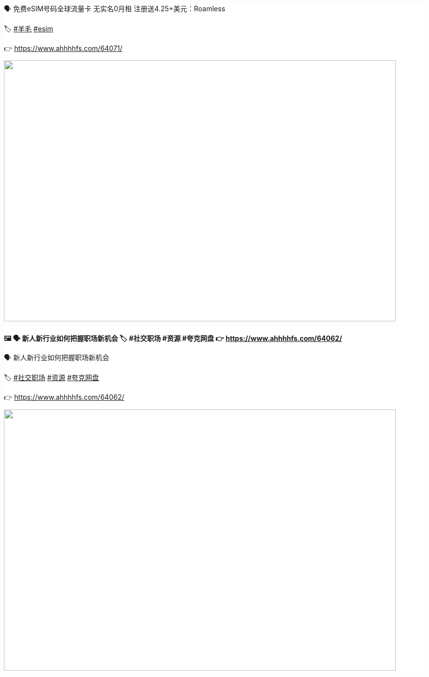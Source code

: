 <p><span class="emoji">🗣️</span> 免费eSIM号码全球流量卡 无实名0月租 注册送4.25+美元：Roamless<br><br><span class="emoji">🏷️</span> <a href="https://t.me/abskoop/8916?q=%23%E7%BE%8A%E6%AF%9B">#羊毛</a> <a href="https://t.me/abskoop/8916?q=%23esim">#esim</a><br><br><span class="emoji">👉</span> <a href="https://www.ahhhhfs.com/64071/" target="_blank" rel="noopener">https://www.ahhhhfs.com/64071/</a></p><img src="https://cdn5.cdn-telegram.org/file/W8n5cBgyCD-vIDVnBBAkeubcmekzNbonVuLCgdDCk9puV_c_TKjphjjZ4MdpIxL0AtUHD51BvLRg2RjYyAuGIPAGICSozFSZB9ZbhU2f-8akuLHBkEuPD09Ss2LLMr1ZW-dH39CHuoaLt-YPU8lphJ3InRYI7peY0URB1EskxZmIiFn9h8gzFO1Q3AWl2X-KOCMrw2luDfw7Ol0_ynqn7Fn1VZMq0FCjUMCOY7se2Fn05htZ4LnmjTJo6sD2jbX5b7jJGVaQ4VzxFsZYOxC37dgHYlJFwesGhnJNKP8CUi3mv4v53U03ATdZ1dJKy0Xw4cQufuLVjUPdUT2Nm7gNxg.jpg" width="800" height="533" referrerpolicy="no-referrer">

#### 🖼 🗣️ 新人新行业如何把握职场新机会 🏷️ #社交职场 #资源 #夸克网盘 👉 https://www.ahhhhfs.com/64062/
<p><span class="emoji">🗣️</span> 新人新行业如何把握职场新机会<br><br><span class="emoji">🏷️</span> <a href="https://t.me/abskoop/8915?q=%23%E7%A4%BE%E4%BA%A4%E8%81%8C%E5%9C%BA">#社交职场</a> <a href="https://t.me/abskoop/8915?q=%23%E8%B5%84%E6%BA%90">#资源</a> <a href="https://t.me/abskoop/8915?q=%23%E5%A4%B8%E5%85%8B%E7%BD%91%E7%9B%98">#夸克网盘</a><br><br><span class="emoji">👉</span> <a href="https://www.ahhhhfs.com/64062/" target="_blank" rel="noopener">https://www.ahhhhfs.com/64062/</a></p><img src="https://cdn5.cdn-telegram.org/file/N_3IrsWyrfl-gA8dkQG17BpWlaqljZzyGN8V15inLXdGEfDmS99ZMcc5ca-7RvxauSQw2h_8TiUxc4GtI-M5EgpoTAuqUdv_0P59VQLowemS2cA_qn9hWjQDQsX7-iDbCH3mx5TPIiPe6Ouzndhc39UTxw9Qj0hKqiCjkBy2NJejG5qWcLh0x9yK-nysvGxOpKGkjbA-GKtmFI_YgTyRt9-0lDqt5WoKyEde8D8I5ylHChWpQr3L_8QtUoZ5pBtPjpu5vJnJSOxfEFnk_eC11bsErgUlwkoW-gn4ceGrEivDCGT6fPQFMuTpV9vNunr3pbibFc5FwjrA5JiHhRH2Kw.jpg" width="800" height="533" referrerpolicy="no-referrer">

